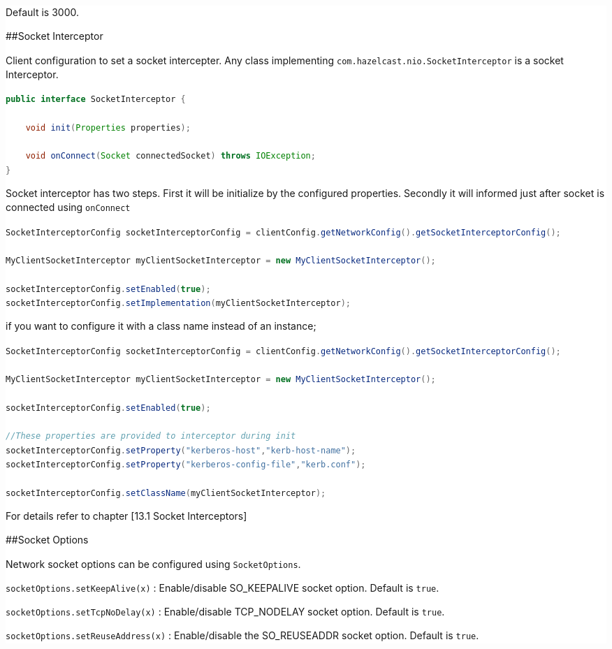 Default is 3000.

##Socket Interceptor

Client configuration to set a socket intercepter. Any class implementing `com.hazelcast.nio.SocketInterceptor` is a socket Interceptor.


```java
public interface SocketInterceptor {

    void init(Properties properties);

    void onConnect(Socket connectedSocket) throws IOException;
}
```

Socket interceptor has two steps. First it will be initialize by the configured properties. Secondly it will informed just after socket is connected using `onConnect`


```java
SocketInterceptorConfig socketInterceptorConfig = clientConfig.getNetworkConfig().getSocketInterceptorConfig();

MyClientSocketInterceptor myClientSocketInterceptor = new MyClientSocketInterceptor();

socketInterceptorConfig.setEnabled(true);
socketInterceptorConfig.setImplementation(myClientSocketInterceptor);
```

if you want to configure it with a class name instead of an instance;

```java
SocketInterceptorConfig socketInterceptorConfig = clientConfig.getNetworkConfig().getSocketInterceptorConfig();

MyClientSocketInterceptor myClientSocketInterceptor = new MyClientSocketInterceptor();

socketInterceptorConfig.setEnabled(true);

//These properties are provided to interceptor during init
socketInterceptorConfig.setProperty("kerberos-host","kerb-host-name");
socketInterceptorConfig.setProperty("kerberos-config-file","kerb.conf");

socketInterceptorConfig.setClassName(myClientSocketInterceptor);
```

For details refer to chapter [13.1 Socket Interceptors]

##Socket Options

Network socket options can be configured using `SocketOptions`.

`socketOptions.setKeepAlive(x)` : Enable/disable SO_KEEPALIVE socket option. Default is `true`.

`socketOptions.setTcpNoDelay(x)` : Enable/disable TCP_NODELAY socket option. Default is `true`.

`socketOptions.setReuseAddress(x)` : Enable/disable the SO_REUSEADDR socket option. Default is `true`.
